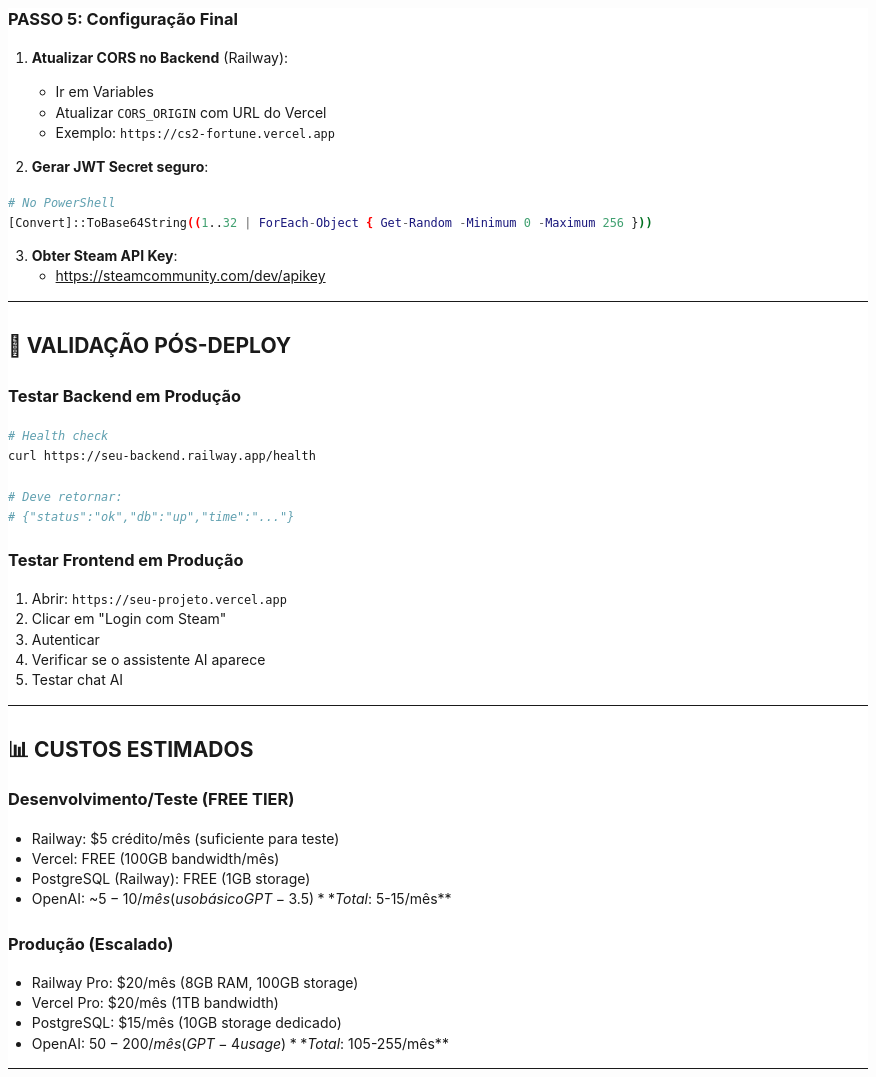 ### PASSO 5: Configuração Final

1. **Atualizar CORS no Backend** (Railway):
   - Ir em Variables
   - Atualizar `CORS_ORIGIN` com URL do Vercel
   - Exemplo: `https://cs2-fortune.vercel.app`

2. **Gerar JWT Secret seguro**:
```bash
# No PowerShell
[Convert]::ToBase64String((1..32 | ForEach-Object { Get-Random -Minimum 0 -Maximum 256 }))
```

3. **Obter Steam API Key**:
   - https://steamcommunity.com/dev/apikey

---

## 🧪 VALIDAÇÃO PÓS-DEPLOY

### Testar Backend em Produção

```bash
# Health check
curl https://seu-backend.railway.app/health

# Deve retornar:
# {"status":"ok","db":"up","time":"..."}
```

### Testar Frontend em Produção

1. Abrir: `https://seu-projeto.vercel.app`
2. Clicar em "Login com Steam"
3. Autenticar
4. Verificar se o assistente AI aparece
5. Testar chat AI

---

## 📊 CUSTOS ESTIMADOS

### Desenvolvimento/Teste (FREE TIER)
- Railway: $5 crédito/mês (suficiente para teste)
- Vercel: FREE (100GB bandwidth/mês)
- PostgreSQL (Railway): FREE (1GB storage)
- OpenAI: ~$5-10/mês (uso básico GPT-3.5)
**Total: ~$5-15/mês**

### Produção (Escalado)
- Railway Pro: $20/mês (8GB RAM, 100GB storage)
- Vercel Pro: $20/mês (1TB bandwidth)
- PostgreSQL: $15/mês (10GB storage dedicado)
- OpenAI: $50-200/mês (GPT-4 usage)
**Total: ~$105-255/mês**

---